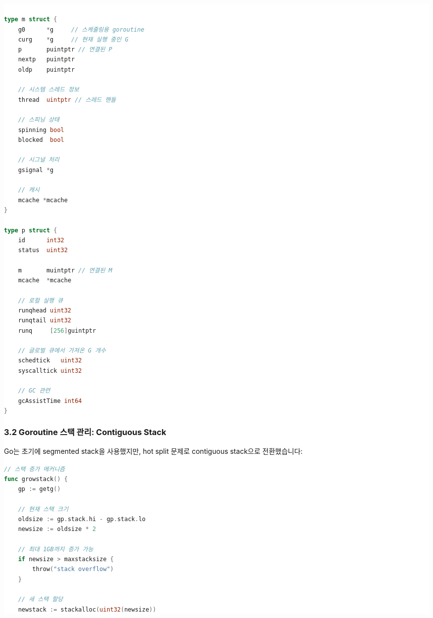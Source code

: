 ```go

type m struct {
    g0      *g     // 스케줄링용 goroutine
    curg    *g     // 현재 실행 중인 G
    p       puintptr // 연결된 P
    nextp   puintptr
    oldp    puintptr

    // 시스템 스레드 정보
    thread  uintptr // 스레드 핸들

    // 스피닝 상태
    spinning bool
    blocked  bool

    // 시그널 처리
    gsignal *g

    // 캐시
    mcache *mcache
}

type p struct {
    id      int32
    status  uint32

    m       muintptr // 연결된 M
    mcache  *mcache

    // 로컬 실행 큐
    runqhead uint32
    runqtail uint32
    runq     [256]guintptr

    // 글로벌 큐에서 가져온 G 개수
    schedtick   uint32
    syscalltick uint32

    // GC 관련
    gcAssistTime int64
}
```

### 3.2 Goroutine 스택 관리: Contiguous Stack

Go는 초기에 segmented stack을 사용했지만, hot split 문제로 contiguous stack으로 전환했습니다:

```go
// 스택 증가 메커니즘
func growstack() {
    gp := getg()

    // 현재 스택 크기
    oldsize := gp.stack.hi - gp.stack.lo
    newsize := oldsize * 2

    // 최대 1GB까지 증가 가능
    if newsize > maxstacksize {
        throw("stack overflow")
    }

    // 새 스택 할당
    newstack := stackalloc(uint32(newsize))

```